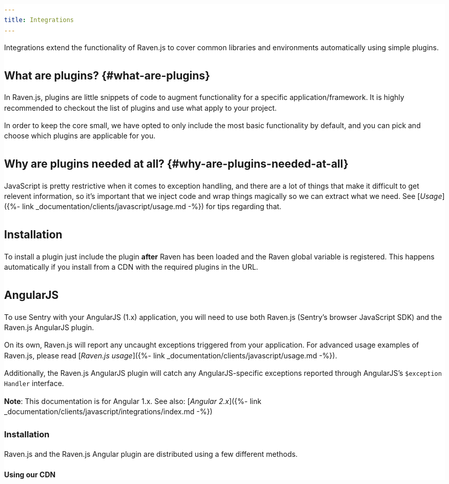 ```yaml
---
title: Integrations
---
```


Integrations extend the functionality of Raven.js to cover common libraries and environments automatically using simple plugins.

## What are plugins? {#what-are-plugins}

In Raven.js, plugins are little snippets of code to augment functionality for a specific application/framework. It is highly recommended to checkout the list of plugins and use what apply to your project.

In order to keep the core small, we have opted to only include the most basic functionality by default, and you can pick and choose which plugins are applicable for you.

## Why are plugins needed at all? {#why-are-plugins-needed-at-all}

JavaScript is pretty restrictive when it comes to exception handling, and there are a lot of things that make it difficult to get relevent information, so it’s important that we inject code and wrap things magically so we can extract what we need. See [_Usage_]({%- link _documentation/clients/javascript/usage.md -%}) for tips regarding that.

## Installation

To install a plugin just include the plugin **after** Raven has been loaded and the Raven global variable is registered. This happens automatically if you install from a CDN with the required plugins in the URL.

## AngularJS

To use Sentry with your AngularJS (1.x) application, you will need to use both Raven.js (Sentry’s browser JavaScript SDK) and the Raven.js AngularJS plugin.

On its own, Raven.js will report any uncaught exceptions triggered from your application. For advanced usage examples of Raven.js, please read [_Raven.js usage_]({%- link _documentation/clients/javascript/usage.md -%}).

Additionally, the Raven.js AngularJS plugin will catch any AngularJS-specific exceptions reported through AngularJS’s `$exceptionHandler` interface.

**Note**: This documentation is for Angular 1.x. See also: [_Angular 2.x_]({%- link _documentation/clients/javascript/integrations/index.md -%})


### Installation

Raven.js and the Raven.js Angular plugin are distributed using a few different methods.

#### Using our CDN
